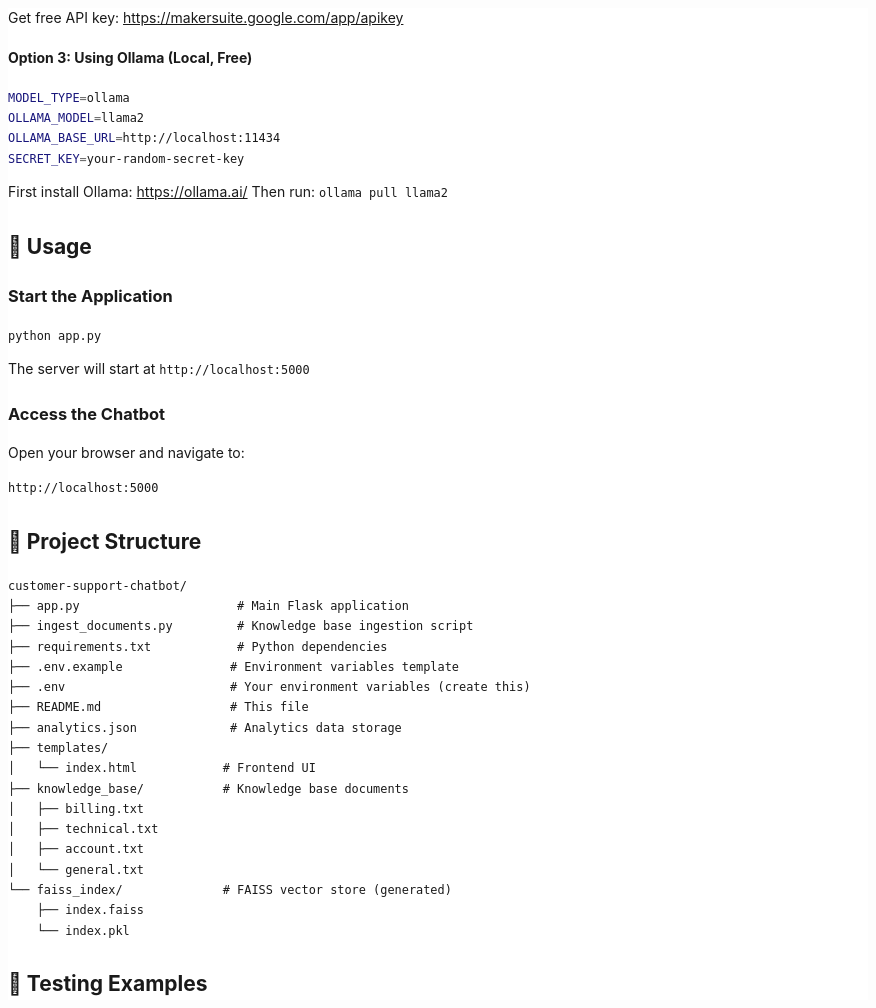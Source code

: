 Get free API key: https://makersuite.google.com/app/apikey

#### Option 3: Using Ollama (Local, Free)
```bash
MODEL_TYPE=ollama
OLLAMA_MODEL=llama2
OLLAMA_BASE_URL=http://localhost:11434
SECRET_KEY=your-random-secret-key
```

First install Ollama: https://ollama.ai/
Then run: `ollama pull llama2`

## 🚀 Usage

### Start the Application
```bash
python app.py
```

The server will start at `http://localhost:5000`

### Access the Chatbot
Open your browser and navigate to:
```
http://localhost:5000
```

## 📁 Project Structure

```
customer-support-chatbot/
├── app.py                      # Main Flask application
├── ingest_documents.py         # Knowledge base ingestion script
├── requirements.txt            # Python dependencies
├── .env.example               # Environment variables template
├── .env                       # Your environment variables (create this)
├── README.md                  # This file
├── analytics.json             # Analytics data storage
├── templates/
│   └── index.html            # Frontend UI
├── knowledge_base/           # Knowledge base documents
│   ├── billing.txt
│   ├── technical.txt
│   ├── account.txt
│   └── general.txt
└── faiss_index/              # FAISS vector store (generated)
    ├── index.faiss
    └── index.pkl
```

## 🧪 Testing Examples
